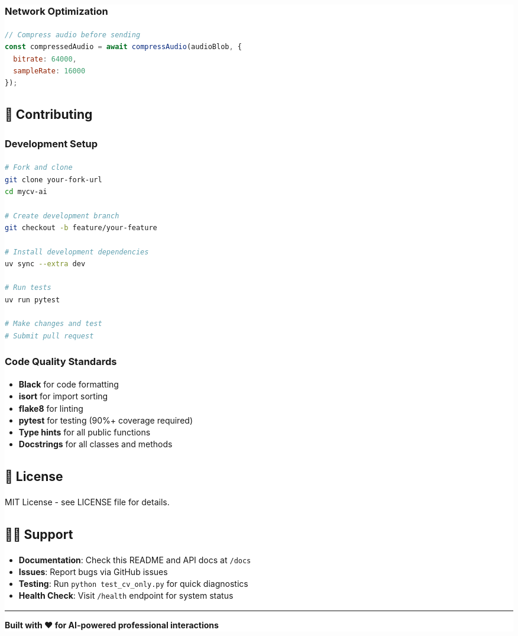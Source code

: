 ### Network Optimization
```javascript
// Compress audio before sending
const compressedAudio = await compressAudio(audioBlob, {
  bitrate: 64000,
  sampleRate: 16000
});
```

## 🤝 Contributing

### Development Setup
```bash
# Fork and clone
git clone your-fork-url
cd mycv-ai

# Create development branch
git checkout -b feature/your-feature

# Install development dependencies
uv sync --extra dev

# Run tests
uv run pytest

# Make changes and test
# Submit pull request
```

### Code Quality Standards
- **Black** for code formatting
- **isort** for import sorting
- **flake8** for linting
- **pytest** for testing (90%+ coverage required)
- **Type hints** for all public functions
- **Docstrings** for all classes and methods

## 📄 License

MIT License - see LICENSE file for details.

## 🙋‍♂️ Support

- **Documentation**: Check this README and API docs at `/docs`
- **Issues**: Report bugs via GitHub issues
- **Testing**: Run `python test_cv_only.py` for quick diagnostics
- **Health Check**: Visit `/health` endpoint for system status

---

**Built with ❤️ for AI-powered professional interactions** 